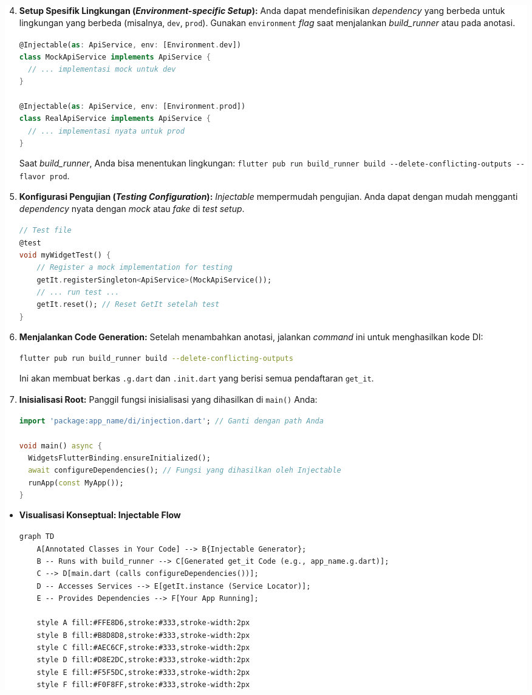  4.  **Setup Spesifik Lingkungan (_Environment-specific Setup_):** Anda dapat mendefinisikan _dependency_ yang berbeda untuk lingkungan yang berbeda (misalnya, `dev`, `prod`). Gunakan `environment` _flag_ saat menjalankan _build_runner_ atau pada anotasi.

      ```dart
      @Injectable(as: ApiService, env: [Environment.dev])
      class MockApiService implements ApiService {
        // ... implementasi mock untuk dev
      }

      @Injectable(as: ApiService, env: [Environment.prod])
      class RealApiService implements ApiService {
        // ... implementasi nyata untuk prod
      }
      ```

      Saat _build_runner_, Anda bisa menentukan lingkungan: `flutter pub run build_runner build --delete-conflicting-outputs --flavor prod`.

  5.  **Konfigurasi Pengujian (_Testing Configuration_):** _Injectable_ mempermudah pengujian. Anda dapat dengan mudah mengganti _dependency_ nyata dengan _mock_ atau _fake_ di _test setup_.

      ```dart
      // Test file
      @test
      void myWidgetTest() {
          // Register a mock implementation for testing
          getIt.registerSingleton<ApiService>(MockApiService());
          // ... run test ...
          getIt.reset(); // Reset GetIt setelah test
      }
      ```

  6.  **Menjalankan Code Generation:** Setelah menambahkan anotasi, jalankan _command_ ini untuk menghasilkan kode DI:

      ```bash
      flutter pub run build_runner build --delete-conflicting-outputs
      ```

      Ini akan membuat berkas `.g.dart` dan `.init.dart` yang berisi semua pendaftaran `get_it`.

  7.  **Inisialisasi Root:** Panggil fungsi inisialisasi yang dihasilkan di `main()` Anda:

      ```dart
      import 'package:app_name/di/injection.dart'; // Ganti dengan path Anda

      void main() async {
        WidgetsFlutterBinding.ensureInitialized();
        await configureDependencies(); // Fungsi yang dihasilkan oleh Injectable
        runApp(const MyApp());
      }
      ```

- **Visualisasi Konseptual: Injectable Flow**

  ```mermaid
  graph TD
      A[Annotated Classes in Your Code] --> B{Injectable Generator};
      B -- Runs with build_runner --> C[Generated get_it Code (e.g., app_name.g.dart)];
      C --> D[main.dart (calls configureDependencies())];
      D -- Accesses Services --> E[getIt.instance (Service Locator)];
      E -- Provides Dependencies --> F[Your App Running];

      style A fill:#FFE8D6,stroke:#333,stroke-width:2px
      style B fill:#B8D8D8,stroke:#333,stroke-width:2px
      style C fill:#AEC6CF,stroke:#333,stroke-width:2px
      style D fill:#D8E2DC,stroke:#333,stroke-width:2px
      style E fill:#F5F5DC,stroke:#333,stroke-width:2px
      style F fill:#F0F8FF,stroke:#333,stroke-width:2px
  ```

[domain]: ../../../../../../README.md
[kurikulum]: ../../../../README.md
[sebelumnya]: ../bagian-11/README.md
[selanjutnya]: ../bagian-13/README.md
[pro12]: ../../pro/bagian-12/README.md
[0]: ../../README.md
[1]: ../
[2]: ../
[3]: ../
[4]: ../
[5]: ../
[6]: ../
[7]: ../
[8]: ../
[9]: ../
[10]: ../
[11]: ../
[12]: ../
[13]: ../
[14]: ../
[15]: ../
[16]: ../
[17]: ../
[18]: ../